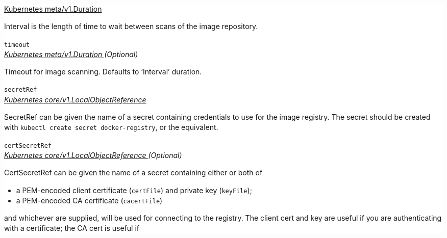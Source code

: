 <a href="https://godoc.org/k8s.io/apimachinery/pkg/apis/meta/v1#Duration">
Kubernetes meta/v1.Duration
</a>
</em>
</td>
<td>
<p>Interval is the length of time to wait between
scans of the image repository.</p>
</td>
</tr>
<tr>
<td>
<code>timeout</code><br>
<em>
<a href="https://godoc.org/k8s.io/apimachinery/pkg/apis/meta/v1#Duration">
Kubernetes meta/v1.Duration
</a>
</em>
</td>
<td>
<em>(Optional)</em>
<p>Timeout for image scanning.
Defaults to &lsquo;Interval&rsquo; duration.</p>
</td>
</tr>
<tr>
<td>
<code>secretRef</code><br>
<em>
<a href="https://kubernetes.io/docs/reference/generated/kubernetes-api/v1.18/#localobjectreference-v1-core">
Kubernetes core/v1.LocalObjectReference
</a>
</em>
</td>
<td>
<p>SecretRef can be given the name of a secret containing
credentials to use for the image registry. The secret should be
created with <code>kubectl create secret docker-registry</code>, or the
equivalent.</p>
</td>
</tr>
<tr>
<td>
<code>certSecretRef</code><br>
<em>
<a href="https://kubernetes.io/docs/reference/generated/kubernetes-api/v1.18/#localobjectreference-v1-core">
Kubernetes core/v1.LocalObjectReference
</a>
</em>
</td>
<td>
<em>(Optional)</em>
<p>CertSecretRef can be given the name of a secret containing
either or both of</p>
<ul>
<li>a PEM-encoded client certificate (<code>certFile</code>) and private
key (<code>keyFile</code>);</li>
<li>a PEM-encoded CA certificate (<code>cacertFile</code>)</li>
</ul>
<p>and whichever are supplied, will be used for connecting to the
registry. The client cert and key are useful if you are
authenticating with a certificate; the CA cert is useful if